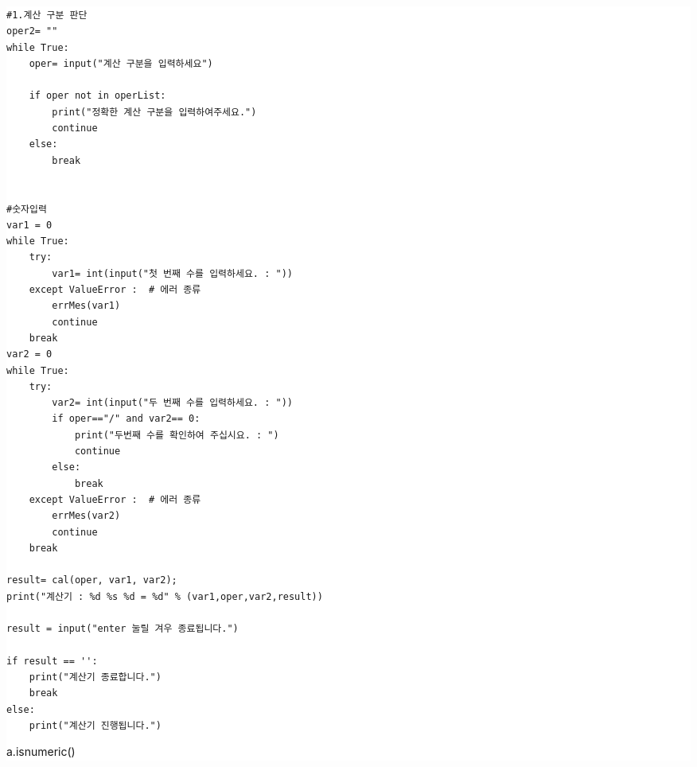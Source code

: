     #1.계산 구분 판단
    oper2= ""
    while True:
        oper= input("계산 구분을 입력하세요")
        
        if oper not in operList:
            print("정확한 계산 구분을 입력하여주세요.")
            continue
        else:
            break
            

    #숫자입력
    var1 = 0
    while True:
        try:            
            var1= int(input("첫 번째 수를 입력하세요. : "))
        except ValueError :  # 에러 종류
            errMes(var1)
            continue
        break
    var2 = 0   
    while True:
        try: 
            var2= int(input("두 번째 수를 입력하세요. : "))
            if oper=="/" and var2== 0:
                print("두번째 수를 확인하여 주십시요. : ")
                continue
            else:
                break
        except ValueError :  # 에러 종류
            errMes(var2)
            continue
        break
    
    result= cal(oper, var1, var2);
    print("계산기 : %d %s %d = %d" % (var1,oper,var2,result))

    result = input("enter 눌릴 겨우 종료됩니다.")

    if result == '':
        print("계산기 종료합니다.")
        break
    else:
        print("계산기 진행됩니다.")

a.isnumeric()
 
